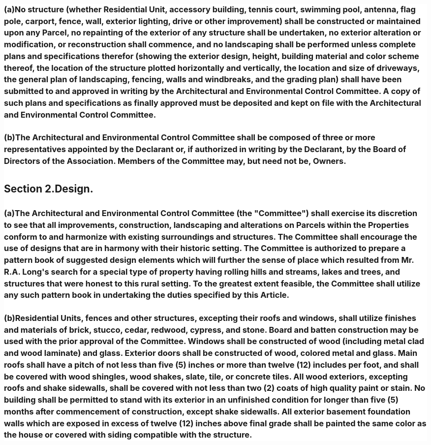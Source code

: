 ### (a)No structure (whether Residential Unit, accessory building, tennis court, swimming pool, antenna, flag pole, carport, fence, wall, exterior lighting, drive or other improvement) shall be constructed or maintained upon any Parcel, no repainting of the exterior of any structure shall be undertaken, no exterior alteration or modification, or reconstruction shall commence, and no landscaping shall be performed unless complete plans and specifications therefor (showing the exterior design, height, building material and color scheme thereof, the location of the structure plotted horizontally and vertically, the location and size of driveways, the general plan of landscaping, fencing, walls and windbreaks, and the grading plan) shall have been submitted to and approved in writing by the Architectural and Environmental Control Committee. A copy of such plans and specifications as finally approved must be deposited and kept on file with the Architectural and Environmental Control Committee.

### (b)The Architectural and Environmental Control Committee shall be composed of three or more representatives appointed by the Declarant or, if authorized in writing by the Declarant, by the Board of Directors of the Association. Members of the Committee may, but need not be, Owners.

## Section 2.Design.

### (a)The Architectural and Environmental Control Committee (the &quot;Committee&quot;) shall exercise its discretion to see that all improvements, construction, landscaping and alterations on Parcels within the Properties conform to and harmonize with existing surroundings and structures. The Committee shall encourage the use of designs that are in harmony with their historic setting. The Committee is authorized to prepare a pattern book of suggested design elements which will further the sense of place which resulted from Mr. R.A. Long&#39;s search for a special type of property having rolling hills and streams, lakes and trees, and structures that were honest to this rural setting. To the greatest extent feasible, the Committee shall utilize any such pattern book in undertaking the duties specified by this Article.

### (b)Residential Units, fences and other structures, excepting their roofs and windows, shall utilize finishes and materials of brick, stucco, cedar, redwood, cypress, and stone. Board and batten construction may be used with the prior approval of the Committee. Windows shall be constructed of wood (including metal clad and wood laminate) and glass. Exterior doors shall be constructed of wood, colored metal and glass. Main roofs shall have a pitch of not less than five (5) inches or more than twelve (12) includes per foot, and shall be covered with wood shingles, wood shakes, slate, tile, or concrete tiles. All wood exteriors, excepting roofs and shake sidewalls, shall be covered with not less than two (2) coats of high quality paint or stain. No building shall be permitted to stand with its exterior in an unfinished condition for longer than five (5) months after commencement of construction, except shake sidewalls. All exterior basement foundation walls which are exposed in excess of twelve (12) inches above final grade shall be painted the same color as the house or covered with siding compatible with the structure.
